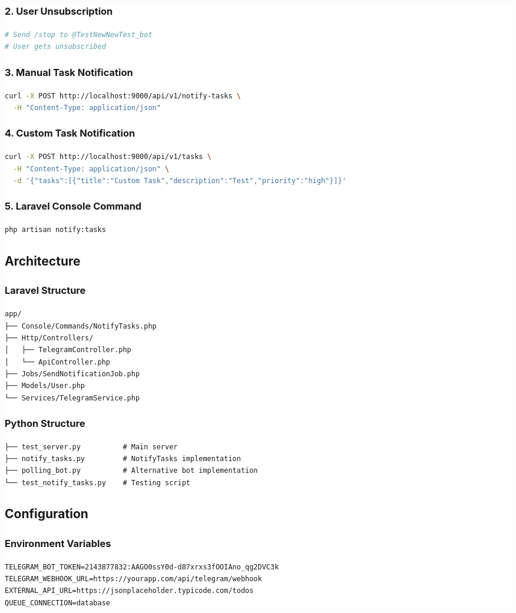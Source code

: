 ### 2. User Unsubscription
```bash
# Send /stop to @TestNewNewTest_bot
# User gets unsubscribed
```

### 3. Manual Task Notification
```bash
curl -X POST http://localhost:9000/api/v1/notify-tasks \
  -H "Content-Type: application/json"
```

### 4. Custom Task Notification
```bash
curl -X POST http://localhost:9000/api/v1/tasks \
  -H "Content-Type: application/json" \
  -d '{"tasks":[{"title":"Custom Task","description":"Test","priority":"high"}]}'
```

### 5. Laravel Console Command
```bash
php artisan notify:tasks
```

## Architecture

### Laravel Structure
```
app/
├── Console/Commands/NotifyTasks.php
├── Http/Controllers/
│   ├── TelegramController.php
│   └── ApiController.php
├── Jobs/SendNotificationJob.php
├── Models/User.php
└── Services/TelegramService.php
```

### Python Structure
```
├── test_server.py          # Main server
├── notify_tasks.py         # NotifyTasks implementation
├── polling_bot.py          # Alternative bot implementation
└── test_notify_tasks.py    # Testing script
```

## Configuration

### Environment Variables
```env
TELEGRAM_BOT_TOKEN=2143877832:AAGO0ssY0d-d87xrxs3fOOIAno_qg2DVC3k
TELEGRAM_WEBHOOK_URL=https://yourapp.com/api/telegram/webhook
EXTERNAL_API_URL=https://jsonplaceholder.typicode.com/todos
QUEUE_CONNECTION=database
```
